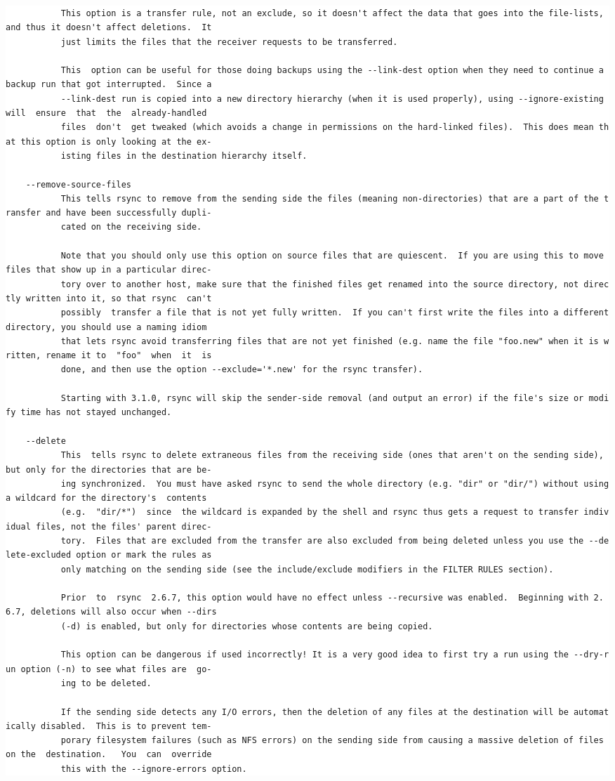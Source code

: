                This option is a transfer rule, not an exclude, so it doesn't affect the data that goes into the file-lists, and thus it doesn't affect deletions.  It
               just limits the files that the receiver requests to be transferred.
 
               This  option can be useful for those doing backups using the --link-dest option when they need to continue a backup run that got interrupted.  Since a
               --link-dest run is copied into a new directory hierarchy (when it is used properly), using --ignore-existing  will  ensure  that  the  already-handled
               files  don't  get tweaked (which avoids a change in permissions on the hard-linked files).  This does mean that this option is only looking at the ex‐
               isting files in the destination hierarchy itself.
 
        --remove-source-files
               This tells rsync to remove from the sending side the files (meaning non-directories) that are a part of the transfer and have been successfully dupli‐
               cated on the receiving side.
 
               Note that you should only use this option on source files that are quiescent.  If you are using this to move files that show up in a particular direc‐
               tory over to another host, make sure that the finished files get renamed into the source directory, not directly written into it, so that rsync  can't
               possibly  transfer a file that is not yet fully written.  If you can't first write the files into a different directory, you should use a naming idiom
               that lets rsync avoid transferring files that are not yet finished (e.g. name the file "foo.new" when it is written, rename it to  "foo"  when  it  is
               done, and then use the option --exclude='*.new' for the rsync transfer).
 
               Starting with 3.1.0, rsync will skip the sender-side removal (and output an error) if the file's size or modify time has not stayed unchanged.
 
        --delete
               This  tells rsync to delete extraneous files from the receiving side (ones that aren't on the sending side), but only for the directories that are be‐
               ing synchronized.  You must have asked rsync to send the whole directory (e.g. "dir" or "dir/") without using a wildcard for the directory's  contents
               (e.g.  "dir/*")  since  the wildcard is expanded by the shell and rsync thus gets a request to transfer individual files, not the files' parent direc‐
               tory.  Files that are excluded from the transfer are also excluded from being deleted unless you use the --delete-excluded option or mark the rules as
               only matching on the sending side (see the include/exclude modifiers in the FILTER RULES section).
 
               Prior  to  rsync  2.6.7, this option would have no effect unless --recursive was enabled.  Beginning with 2.6.7, deletions will also occur when --dirs
               (-d) is enabled, but only for directories whose contents are being copied.
 
               This option can be dangerous if used incorrectly! It is a very good idea to first try a run using the --dry-run option (-n) to see what files are  go‐
               ing to be deleted.
 
               If the sending side detects any I/O errors, then the deletion of any files at the destination will be automatically disabled.  This is to prevent tem‐
               porary filesystem failures (such as NFS errors) on the sending side from causing a massive deletion of files on the  destination.   You  can  override
               this with the --ignore-errors option.
 
